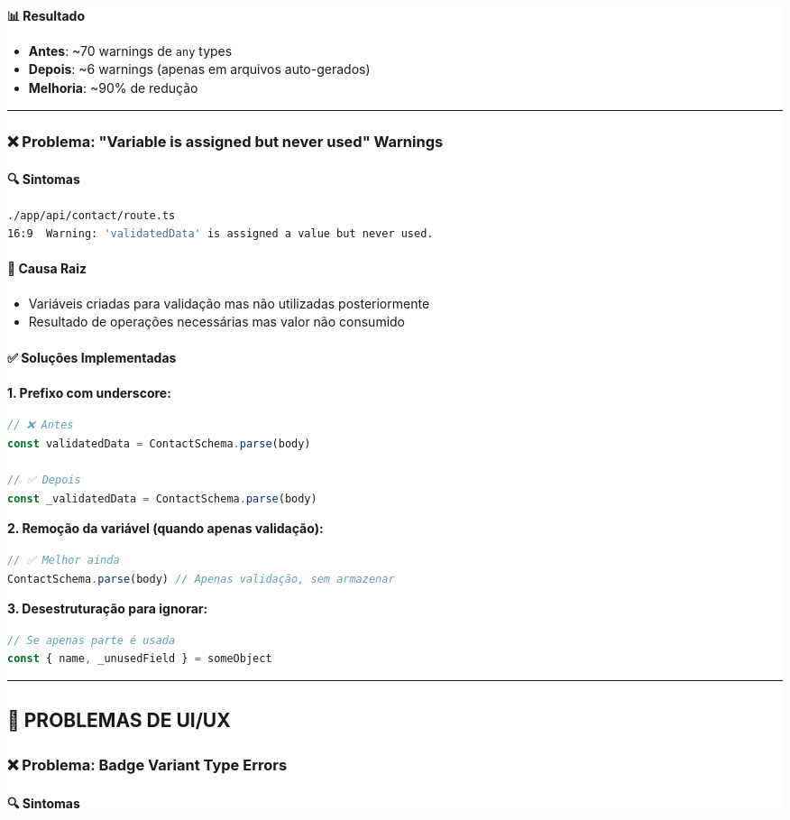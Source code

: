 #### **📊 Resultado**

- **Antes**: ~70 warnings de `any` types
- **Depois**: ~6 warnings (apenas em arquivos auto-gerados)
- **Melhoria**: ~90% de redução

---

### **❌ Problema: "Variable is assigned but never used" Warnings**

#### **🔍 Sintomas**

```bash
./app/api/contact/route.ts
16:9  Warning: 'validatedData' is assigned a value but never used.
```

#### **🧠 Causa Raiz**

- Variáveis criadas para validação mas não utilizadas posteriormente
- Resultado de operações necessárias mas valor não consumido

#### **✅ Soluções Implementadas**

**1. Prefixo com underscore:**

```typescript
// ❌ Antes
const validatedData = ContactSchema.parse(body)

// ✅ Depois
const _validatedData = ContactSchema.parse(body)
```

**2. Remoção da variável (quando apenas validação):**

```typescript
// ✅ Melhor ainda
ContactSchema.parse(body) // Apenas validação, sem armazenar
```

**3. Desestruturação para ignorar:**

```typescript
// Se apenas parte é usada
const { name, _unusedField } = someObject
```

---

## 🎨 **PROBLEMAS DE UI/UX**

### **❌ Problema: Badge Variant Type Errors**

#### **🔍 Sintomas**
